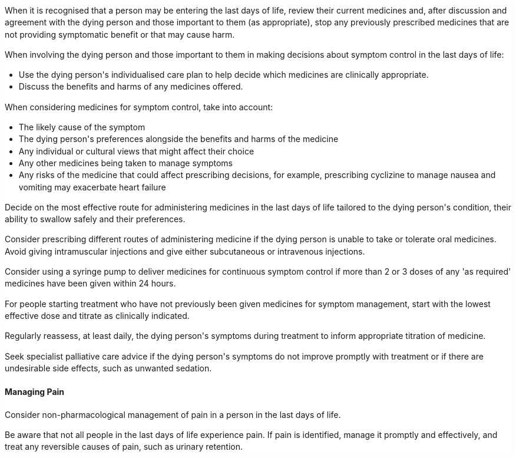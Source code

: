 
When it is recognised that a person may be entering the last days of life, review their current medicines and, after discussion and agreement with the dying person and those important to them (as appropriate), stop any previously prescribed medicines that are not providing symptomatic benefit or that may cause harm. 


When involving the dying person and those important to them in making decisions about symptom control in the last days of life: 


  * Use the dying person's individualised care plan to help decide which medicines are clinically appropriate. 
  * Discuss the benefits and harms of any medicines offered. 




When considering medicines for symptom control, take into account: 


  * The likely cause of the symptom 
  * The dying person's preferences alongside the benefits and harms of the medicine 
  * Any individual or cultural views that might affect their choice 
  * Any other medicines being taken to manage symptoms 
  * Any risks of the medicine that could affect prescribing decisions, for example, prescribing cyclizine to manage nausea and vomiting may exacerbate heart failure 




Decide on the most effective route for administering medicines in the last days of life tailored to the dying person's condition, their ability to swallow safely and their preferences. 


Consider prescribing different routes of administering medicine if the dying person is unable to take or tolerate oral medicines. Avoid giving intramuscular injections and give either subcutaneous or intravenous injections. 


Consider using a syringe pump to deliver medicines for continuous symptom control if more than 2 or 3 doses of any 'as required' medicines have been given within 24 hours. 


For people starting treatment who have not previously been given medicines for symptom management, start with the lowest effective dose and titrate as clinically indicated. 


Regularly reassess, at least daily, the dying person's symptoms during treatment to inform appropriate titration of medicine. 


Seek specialist palliative care advice if the dying person's symptoms do not improve promptly with treatment or if there are undesirable side effects, such as unwanted sedation. 


####  Managing Pain 


Consider non-pharmacological management of pain in a person in the last days of life. 


Be aware that not all people in the last days of life experience pain. If pain is identified, manage it promptly and effectively, and treat any reversible causes of pain, such as urinary retention. 
